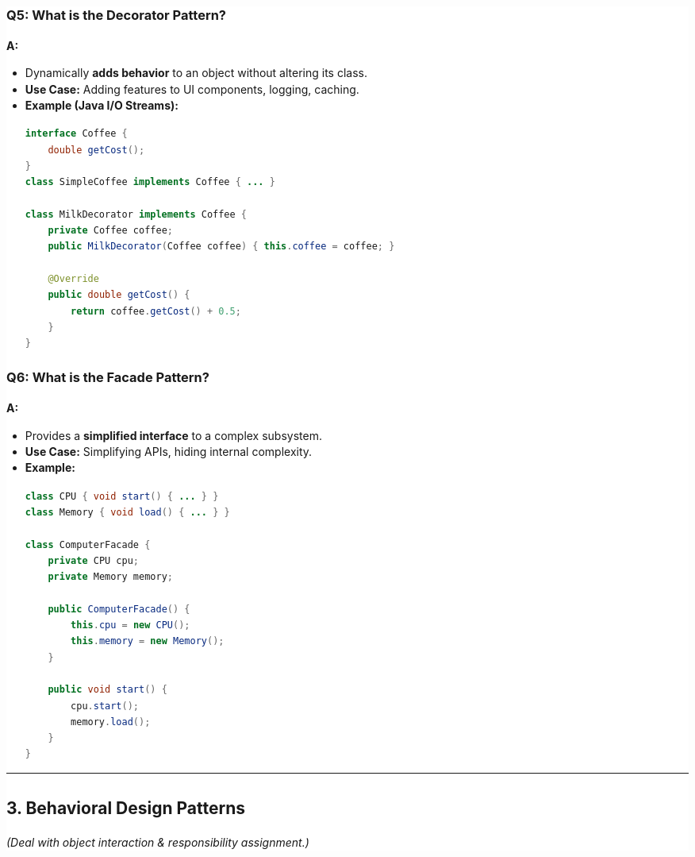 ### **Q5: What is the Decorator Pattern?**  
**A:**  
- Dynamically **adds behavior** to an object without altering its class.  
- **Use Case:** Adding features to UI components, logging, caching.  
- **Example (Java I/O Streams):**  
  ```java
  interface Coffee {
      double getCost();
  }
  class SimpleCoffee implements Coffee { ... }
  
  class MilkDecorator implements Coffee {
      private Coffee coffee;
      public MilkDecorator(Coffee coffee) { this.coffee = coffee; }
      
      @Override
      public double getCost() {
          return coffee.getCost() + 0.5;
      }
  }
  ```  

### **Q6: What is the Facade Pattern?**  
**A:**  
- Provides a **simplified interface** to a complex subsystem.  
- **Use Case:** Simplifying APIs, hiding internal complexity.  
- **Example:**  
  ```java
  class CPU { void start() { ... } }
  class Memory { void load() { ... } }
  
  class ComputerFacade {
      private CPU cpu;
      private Memory memory;
      
      public ComputerFacade() {
          this.cpu = new CPU();
          this.memory = new Memory();
      }
      
      public void start() {
          cpu.start();
          memory.load();
      }
  }
  ```  

---

## **3. Behavioral Design Patterns**  
*(Deal with object interaction & responsibility assignment.)*  
